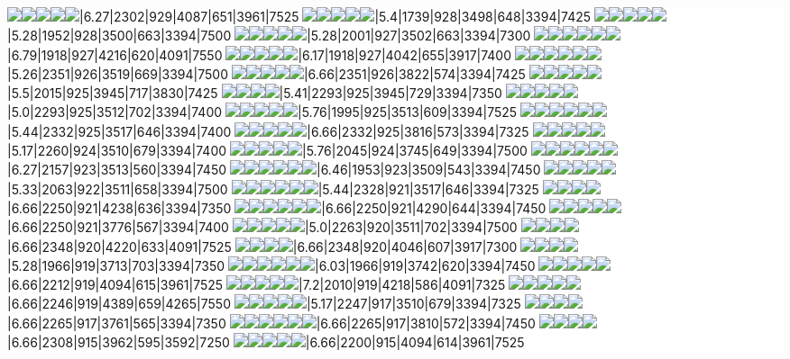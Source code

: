 ![](/item/6676.png)![](/item/3814.png)![](/item/1001.png)![](/item/1055.png)![](/item/1037.png)|6.27|2302|929|4087|651|3961|7525
![](/item/3095.png)![](/item/3085.png)![](/item/1001.png)![](/item/1055.png)![](/item/1037.png)|5.4|1739|928|3498|648|3394|7425
![](/item/6694.png)![](/item/3091.png)![](/item/1001.png)![](/item/1055.png)![](/item/1036.png)|5.28|1952|928|3500|663|3394|7500
![](/item/6696.png)![](/item/3091.png)![](/item/1001.png)![](/item/1055.png)![](/item/1036.png)|5.28|2001|927|3502|663|3394|7300
![](/item/3095.png)![](/item/3071.png)![](/item/1001.png)![](/item/1055.png)![](/item/1036.png)![](/item/1036.png)|6.79|1918|927|4216|620|4091|7550
![](/item/3095.png)![](/item/6631.png)![](/item/1001.png)![](/item/1055.png)![](/item/1036.png)|6.17|1918|927|4042|655|3917|7400
![](/item/6696.png)![](/item/3006.png)![](/item/1055.png)![](/item/1038.png)![](/item/1038.png)![](/item/1036.png)|5.26|2351|926|3519|669|3394|7500
![](/item/6696.png)![](/item/3156.png)![](/item/1001.png)![](/item/1055.png)![](/item/1037.png)|6.66|2351|926|3822|574|3394|7425
![](/item/3087.png)![](/item/6609.png)![](/item/1001.png)![](/item/1055.png)![](/item/1037.png)|5.5|2015|925|3945|717|3830|7425
![](/item/3072.png)![](/item/6675.png)![](/item/1001.png)![](/item/1055.png)|5.41|2293|925|3945|729|3394|7350
![](/item/3508.png)![](/item/6675.png)![](/item/1001.png)![](/item/1055.png)![](/item/1036.png)|5.0|2293|925|3512|702|3394|7400
![](/item/3508.png)![](/item/3094.png)![](/item/1001.png)![](/item/1055.png)![](/item/1037.png)|5.76|1995|925|3513|609|3394|7525
![](/item/3004.png)![](/item/3006.png)![](/item/1055.png)![](/item/1038.png)![](/item/1038.png)![](/item/1036.png)|5.44|2332|925|3517|646|3394|7400
![](/item/3004.png)![](/item/3156.png)![](/item/1001.png)![](/item/1055.png)![](/item/1037.png)|6.66|2332|925|3816|573|3394|7325
![](/item/3004.png)![](/item/6675.png)![](/item/1001.png)![](/item/1055.png)![](/item/1036.png)|5.17|2260|924|3510|679|3394|7400
![](/item/3074.png)![](/item/3094.png)![](/item/1001.png)![](/item/1055.png)![](/item/1036.png)|5.76|2045|924|3745|649|3394|7500
![](/item/3033.png)![](/item/3139.png)![](/item/1001.png)![](/item/1055.png)![](/item/1036.png)![](/item/1036.png)|6.27|2157|923|3513|560|3394|7450
![](/item/3087.png)![](/item/3139.png)![](/item/1001.png)![](/item/1055.png)![](/item/1036.png)![](/item/1036.png)|6.46|1953|923|3509|543|3394|7450
![](/item/3094.png)![](/item/6675.png)![](/item/1001.png)![](/item/1055.png)![](/item/1036.png)|5.33|2063|922|3511|658|3394|7500
![](/item/3179.png)![](/item/3006.png)![](/item/1055.png)![](/item/1038.png)![](/item/1038.png)![](/item/1037.png)|5.44|2328|921|3517|646|3394|7325
![](/item/3074.png)![](/item/3072.png)![](/item/1001.png)![](/item/1055.png)|6.66|2250|921|4238|636|3394|7350
![](/item/3072.png)![](/item/3156.png)![](/item/1001.png)![](/item/1055.png)![](/item/1036.png)![](/item/1036.png)|6.66|2250|921|4290|644|3394|7450
![](/item/3074.png)![](/item/3508.png)![](/item/1001.png)![](/item/1055.png)![](/item/1036.png)|6.66|2250|921|3776|567|3394|7400
![](/item/6696.png)![](/item/6675.png)![](/item/1001.png)![](/item/1055.png)![](/item/1036.png)|5.0|2263|920|3511|702|3394|7500
![](/item/3142.png)![](/item/3071.png)![](/item/1055.png)![](/item/1037.png)|6.66|2348|920|4220|633|4091|7525
![](/item/3142.png)![](/item/3161.png)![](/item/1055.png)![](/item/1036.png)|6.66|2348|920|4046|607|3917|7300
![](/item/3074.png)![](/item/3091.png)![](/item/1001.png)![](/item/1055.png)|5.28|1966|919|3713|703|3394|7350
![](/item/3156.png)![](/item/3091.png)![](/item/1001.png)![](/item/1055.png)![](/item/1036.png)![](/item/1036.png)|6.03|1966|919|3742|620|3394|7450
![](/item/3033.png)![](/item/3814.png)![](/item/1001.png)![](/item/1055.png)![](/item/1037.png)|6.66|2212|919|4094|615|3961|7525
![](/item/6695.png)![](/item/3071.png)![](/item/1001.png)![](/item/1055.png)![](/item/1037.png)|7.2|2010|919|4218|586|4091|7325
![](/item/3142.png)![](/item/3748.png)![](/item/1055.png)![](/item/1036.png)![](/item/1036.png)|6.66|2246|919|4389|659|4265|7550
![](/item/3179.png)![](/item/6675.png)![](/item/1001.png)![](/item/1055.png)![](/item/1037.png)|5.17|2247|917|3510|679|3394|7325
![](/item/3074.png)![](/item/6694.png)![](/item/1001.png)![](/item/1055.png)|6.66|2265|917|3761|565|3394|7350
![](/item/3156.png)![](/item/6694.png)![](/item/1001.png)![](/item/1055.png)![](/item/1036.png)![](/item/1036.png)|6.66|2265|917|3810|572|3394|7450
![](/item/3074.png)![](/item/6692.png)![](/item/1001.png)![](/item/1055.png)|6.66|2308|915|3962|595|3592|7250
![](/item/3036.png)![](/item/3814.png)![](/item/1001.png)![](/item/1055.png)![](/item/1037.png)|6.66|2200|915|4094|614|3961|7525
